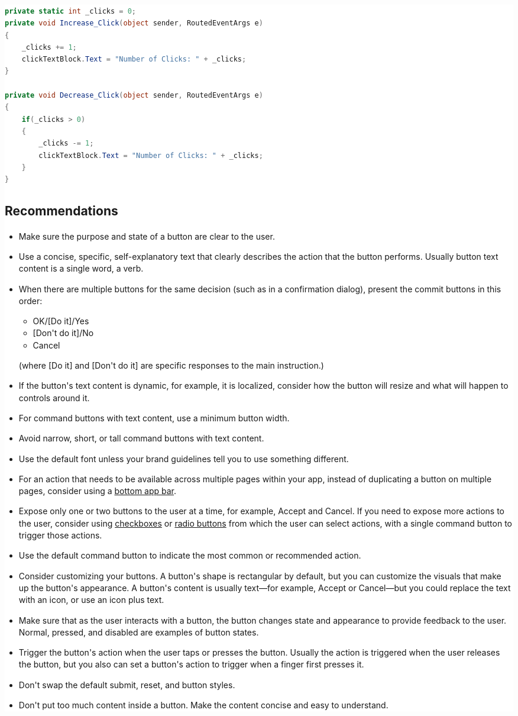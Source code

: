 ```csharp
private static int _clicks = 0;
private void Increase_Click(object sender, RoutedEventArgs e)
{
    _clicks += 1;
    clickTextBlock.Text = "Number of Clicks: " + _clicks;
}

private void Decrease_Click(object sender, RoutedEventArgs e)
{
    if(_clicks > 0)
    {
        _clicks -= 1;
        clickTextBlock.Text = "Number of Clicks: " + _clicks;
    }
}
```

## Recommendations

-   Make sure the purpose and state of a button are clear to the user.
-   Use a concise, specific, self-explanatory text that clearly describes the action that the button performs. Usually button text content is a single word, a verb.
-   When there are multiple buttons for the same decision (such as in a confirmation dialog), present the commit buttons in this order:
	-   OK/[Do it]/Yes
	-   [Don't do it]/No
	-   Cancel

	(where [Do it] and [Don't do it] are specific responses to the main instruction.)

-   If the button's text content is dynamic, for example, it is localized, consider how the button will resize and what will happen to controls around it.
-   For command buttons with text content, use a minimum button width.
-   Avoid narrow, short, or tall command buttons with text content.
-   Use the default font unless your brand guidelines tell you to use something different.
-   For an action that needs to be available across multiple pages within your app, instead of duplicating a button on multiple pages, consider using a [bottom app bar](app-bars.md).
-   Expose only one or two buttons to the user at a time, for example, Accept and Cancel. If you need to expose more actions to the user, consider using [checkboxes](checkbox.md) or [radio buttons](radio-button.md) from which the user can select actions, with a single command button to trigger those actions.
-   Use the default command button to indicate the most common or recommended action.
-   Consider customizing your buttons. A button's shape is rectangular by default, but you can customize the visuals that make up the button's appearance. A button's content is usually text—for example, Accept or Cancel—but you could replace the text with an icon, or use an icon plus text.
-   Make sure that as the user interacts with a button, the button changes state and appearance to provide feedback to the user. Normal, pressed, and disabled are examples of button states.
-   Trigger the button's action when the user taps or presses the button. Usually the action is triggered when the user releases the button, but you also can set a button's action to trigger when a finger first presses it.
-   Don't swap the default submit, reset, and button styles.
-   Don't put too much content inside a button. Make the content concise and easy to understand.
